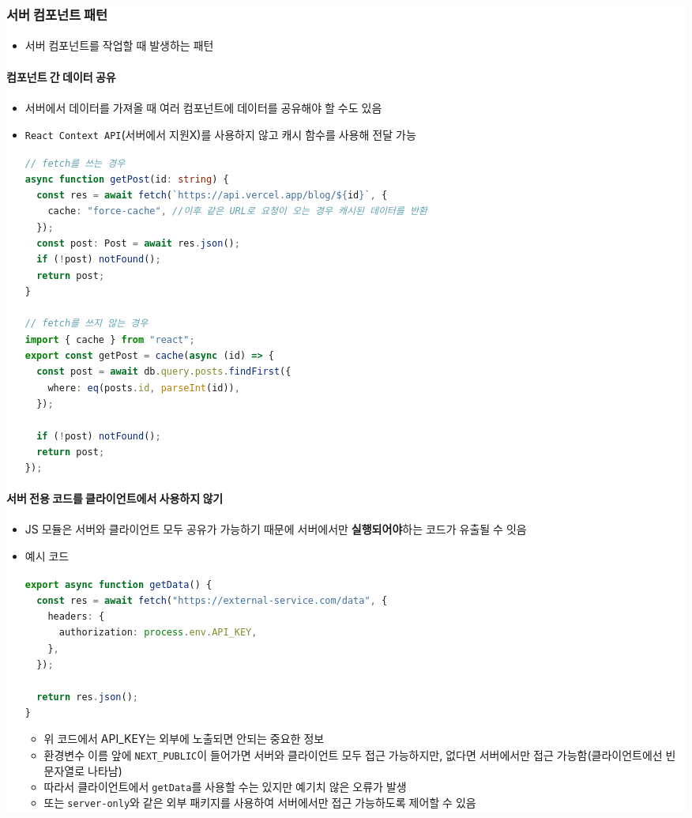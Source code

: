 ### 서버 컴포넌트 패턴

- 서버 컴포넌트를 작업할 때 발생하는 패턴

#### 컴포넌트 간 데이터 공유

- 서버에서 데이터를 가져올 때 여러 컴포넌트에 데이터를 공유해야 할 수도 있음
- `React Context API`(서버에서 지원X)를 사용하지 않고 캐시 함수를 사용해 전달 가능

  ```typescript
  // fetch를 쓰는 경우
  async function getPost(id: string) {
    const res = await fetch(`https://api.vercel.app/blog/${id}`, {
      cache: "force-cache", //이후 같은 URL로 요청이 오는 경우 캐시된 데이터를 반환
    });
    const post: Post = await res.json();
    if (!post) notFound();
    return post;
  }

  // fetch를 쓰지 않는 경우
  import { cache } from "react";
  export const getPost = cache(async (id) => {
    const post = await db.query.posts.findFirst({
      where: eq(posts.id, parseInt(id)),
    });

    if (!post) notFound();
    return post;
  });
  ```

#### 서버 전용 코드를 클라이언트에서 사용하지 않기

- JS 모듈은 서버와 클라이언트 모두 공유가 가능하기 때문에 서버에서만 **실행되어야**하는 코드가 유출될 수 잇음
- 예시 코드

  ```typescript
  export async function getData() {
    const res = await fetch("https://external-service.com/data", {
      headers: {
        authorization: process.env.API_KEY,
      },
    });

    return res.json();
  }
  ```

  - 위 코드에서 API_KEY는 외부에 노출되면 안되는 중요한 정보
  - 환경변수 이름 앞에 `NEXT_PUBLIC`이 들어가면 서버와 클라이언트 모두 접근 가능하지만, 없다면 서버에서만 접근 가능함(클라이언트에선 빈 문자열로 나타남)
  - 따라서 클라이언트에서 `getData`를 사용할 수는 있지만 예기치 않은 오류가 발생
  - 또는 `server-only`와 같은 외부 패키지를 사용하여 서버에서만 접근 가능하도록 제어할 수 있음
